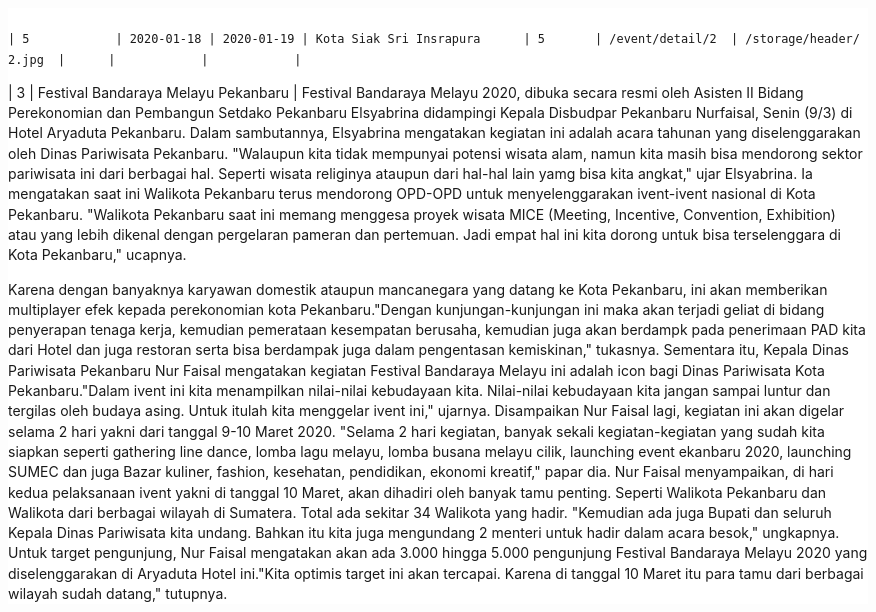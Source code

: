                                                                                                                                                                                                                                                                                                                                                                                                                                                                                                                                                                                                                                                                                                                                                                                                                                                                                                                                                                                                                                                                                                                                                                                                                                                                                                                                                                                                                                                                                                                                                                                                                                                                                                                                                                                                                                                                                                                          | 5            | 2020-01-18 | 2020-01-19 | Kota Siak Sri Insrapura      | 5       | /event/detail/2  | /storage/header/2.jpg  |      |            |            |
| 3  | Festival Bandaraya Melayu Pekanbaru             | Festival Bandaraya Melayu 2020, dibuka secara resmi oleh Asisten II Bidang Perekonomian dan Pembangun Setdako Pekanbaru Elsyabrina didampingi Kepala Disbudpar Pekanbaru Nurfaisal, Senin (9/3) di Hotel Aryaduta Pekanbaru. Dalam sambutannya, Elsyabrina mengatakan kegiatan ini adalah acara tahunan yang diselenggarakan oleh Dinas Pariwisata Pekanbaru.
"Walaupun kita tidak mempunyai potensi wisata alam, namun kita masih bisa mendorong sektor pariwisata ini dari berbagai hal. Seperti wisata religinya ataupun dari hal-hal lain yamg bisa kita angkat," ujar Elsyabrina.
Ia mengatakan saat ini Walikota Pekanbaru terus mendorong OPD-OPD untuk menyelenggarakan ivent-ivent nasional di Kota Pekanbaru. "Walikota Pekanbaru saat ini memang menggesa proyek wisata MICE (Meeting, Incentive, Convention, Exhibition) atau yang lebih dikenal dengan pergelaran pameran dan pertemuan. Jadi empat hal ini kita dorong untuk bisa terselenggara di Kota Pekanbaru," ucapnya.

Karena dengan banyaknya karyawan domestik ataupun mancanegara yang datang ke Kota Pekanbaru, ini akan memberikan multiplayer efek kepada perekonomian kota Pekanbaru."Dengan kunjungan-kunjungan ini maka akan terjadi geliat di bidang penyerapan tenaga kerja, kemudian pemerataan kesempatan berusaha, kemudian juga akan berdampk pada penerimaan PAD kita dari Hotel dan juga restoran serta bisa berdampak juga dalam pengentasan kemiskinan," tukasnya.
Sementara itu, Kepala Dinas Pariwisata Pekanbaru Nur Faisal mengatakan kegiatan Festival Bandaraya Melayu ini adalah icon bagi Dinas Pariwisata Kota Pekanbaru."Dalam ivent ini kita menampilkan nilai-nilai kebudayaan kita. Nilai-nilai kebudayaan kita jangan sampai luntur dan tergilas oleh budaya asing. Untuk itulah kita menggelar ivent ini," ujarnya. Disampaikan Nur Faisal lagi, kegiatan ini akan digelar selama 2 hari yakni dari tanggal 9-10 Maret 2020. 
"Selama 2 hari kegiatan, banyak sekali kegiatan-kegiatan yang sudah kita siapkan seperti gathering line dance, lomba lagu melayu, lomba busana melayu cilik, launching event ekanbaru 2020, launching SUMEC dan juga Bazar kuliner, fashion, kesehatan, pendidikan, ekonomi kreatif," papar dia. Nur Faisal menyampaikan, di hari kedua pelaksanaan ivent yakni di tanggal 10 Maret, akan dihadiri oleh banyak tamu penting. Seperti Walikota Pekanbaru dan Walikota dari berbagai wilayah di Sumatera. Total ada sekitar 34 Walikota yang hadir. "Kemudian ada juga Bupati dan seluruh Kepala Dinas Pariwisata kita undang. Bahkan itu kita juga mengundang 2 menteri untuk hadir dalam acara besok," ungkapnya.
Untuk target pengunjung, Nur Faisal mengatakan akan ada 3.000 hingga 5.000 pengunjung Festival Bandaraya Melayu 2020 yang diselenggarakan di Aryaduta Hotel ini."Kita optimis target ini akan tercapai. Karena di tanggal 10 Maret itu para tamu dari berbagai wilayah sudah datang," tutupnya.
